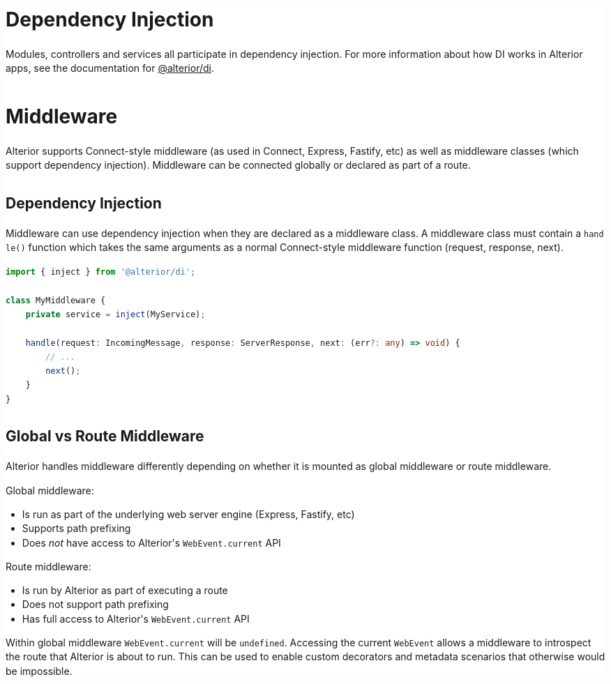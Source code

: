 # Dependency Injection

Modules, controllers and services all participate in dependency injection. For more information about how DI works in Alterior apps, see the documentation for [@alterior/di](../di/README.md).

# Middleware

Alterior supports Connect-style middleware (as used in Connect, Express, Fastify, etc) as well as middleware classes 
(which support dependency injection). Middleware can be connected globally or declared as part of a route. 

## Dependency Injection

Middleware can use dependency injection when they are declared as a middleware class. A middleware class must contain
a `handle()` function which takes the same arguments as a normal Connect-style middleware function (request, response, next).

```typescript
import { inject } from '@alterior/di';

class MyMiddleware {
    private service = inject(MyService);

    handle(request: IncomingMessage, response: ServerResponse, next: (err?: any) => void) {
        // ...
        next();
    }
}
```

## Global vs Route Middleware

Alterior handles middleware differently depending on whether it is mounted as global middleware or route middleware.

Global middleware:
- Is run as part of the underlying web server engine (Express, Fastify, etc)
- Supports path prefixing
- Does *not* have access to Alterior's `WebEvent.current` API

Route middleware:
- Is run by Alterior as part of executing a route
- Does not support path prefixing 
- Has full access to Alterior's `WebEvent.current` API

Within global middleware `WebEvent.current` will be `undefined`. Accessing the current `WebEvent` allows a middleware 
to introspect the route that Alterior is about to run. This can be used to enable custom decorators and metadata 
scenarios that otherwise would be impossible.
